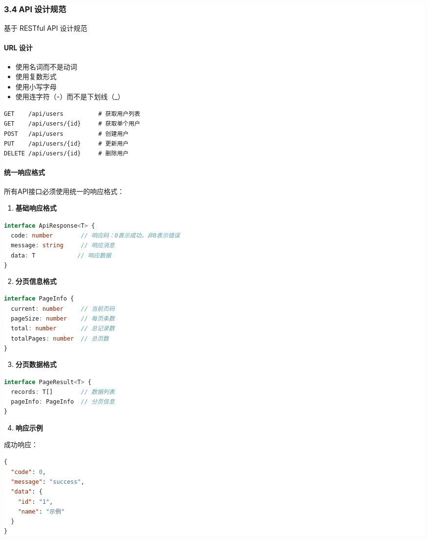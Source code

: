 ### 3.4 API 设计规范

基于 RESTful API 设计规范

#### URL 设计
- 使用名词而不是动词
- 使用复数形式
- 使用小写字母
- 使用连字符（-）而不是下划线（_）
```
GET    /api/users          # 获取用户列表
GET    /api/users/{id}     # 获取单个用户
POST   /api/users          # 创建用户
PUT    /api/users/{id}     # 更新用户
DELETE /api/users/{id}     # 删除用户
```

#### 统一响应格式

所有API接口必须使用统一的响应格式：

1. **基础响应格式**
```typescript
interface ApiResponse<T> {
  code: number        // 响应码：0表示成功，非0表示错误
  message: string     // 响应消息
  data: T            // 响应数据
}
```

2. **分页信息格式**
```typescript
interface PageInfo {
  current: number     // 当前页码
  pageSize: number    // 每页条数
  total: number       // 总记录数
  totalPages: number  // 总页数
}
```

3. **分页数据格式**
```typescript
interface PageResult<T> {
  records: T[]        // 数据列表
  pageInfo: PageInfo  // 分页信息
}
```

4. **响应示例**

成功响应：
```json
{
  "code": 0,
  "message": "success",
  "data": {
    "id": "1",
    "name": "示例"
  }
}
```
